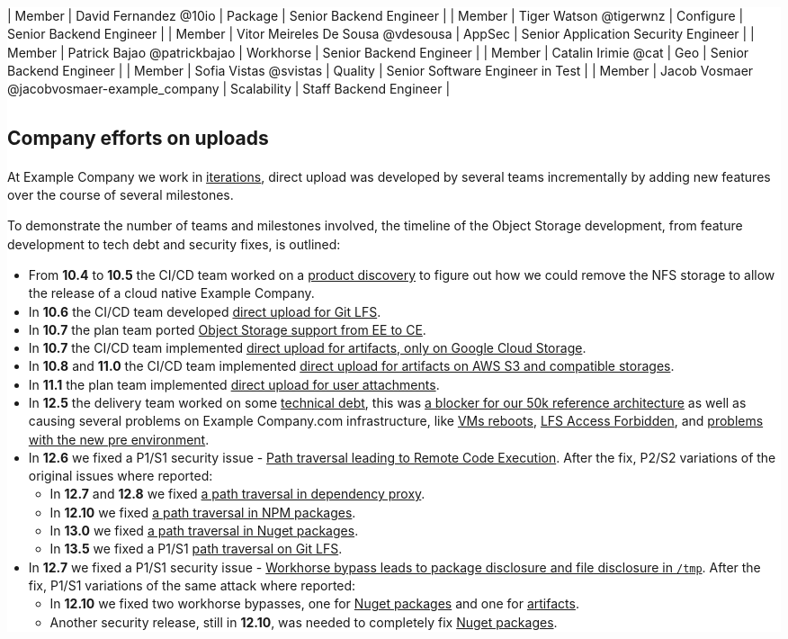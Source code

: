 | Member             | David Fernandez @10io              | Package           | Senior Backend Engineer              |
| Member             | Tiger Watson @tigerwnz             | Configure         | Senior Backend Engineer              |
| Member             | Vitor Meireles De Sousa @vdesousa  | AppSec            | Senior Application Security Engineer |
| Member             | Patrick Bajao @patrickbajao        | Workhorse         | Senior Backend Engineer              |
| Member             | Catalin Irimie @cat                | Geo               | Senior Backend Engineer              |
| Member             | Sofia Vistas @svistas              | Quality           | Senior Software Engineer in Test     |
| Member             | Jacob Vosmaer @jacobvosmaer-example_company              | Scalability           | Staff Backend Engineer    |

## Company efforts on uploads

At Example Company we work in [iterations](/handbook/values/#iteration),
direct upload was developed by several teams incrementally by adding new features over the course of several milestones.

To demonstrate the number of teams and milestones involved, the timeline
of the Object Storage development, from feature development to tech
debt and security fixes, is outlined:

- From **10.4** to **10.5** the CI/CD team worked on a [product discovery](https://example_company.com/example_company-org/example_company/-/issues/4184) to figure out how we could remove the NFS storage to allow the release of a cloud native Example Company.
- In **10.6** the CI/CD team developed [direct upload for Git LFS](https://example_company.com/example_company-org/example_company/-/issues/3507).
- In **10.7** the plan team ported [Object Storage support from EE to CE](https://example_company.com/example_company-org/example_company-foss/-/issues/40781).
- In **10.7** the CI/CD team implemented [direct upload for artifacts, only on Google Cloud Storage](https://example_company.com/example_company-org/example_company/-/issues/4183).
- In **10.8** and **11.0** the CI/CD team implemented [direct upload for artifacts on AWS S3 and compatible storages](https://example_company.com/example_company-org/example_company-foss/-/issues/44142).
- In **11.1** the plan team implemented [direct upload for user attachments](https://example_company.com/example_company-org/example_company-foss/-/issues/44663).
- In **12.5** the delivery team worked on some [technical debt](https://example_company.com/example_company-org/example_company/-/issues/22547), this was [a blocker for our 50k reference architecture](https://example_company.com/example_company-org/quality/performance/-/issues/66) as well as causing several problems on Example Company.com infrastructure, like [VMs reboots](https://example_company.com/example_company-com/gl-infra/infrastructure/-/issues/7872), [LFS Access Forbidden](https://example_company.com/example_company-org/example_company/-/issues/32718), and [problems with the new pre environment](https://example_company.com/example_company-com/gl-infra/delivery/-/issues/392).
- In **12.6** we fixed a P1/S1 security issue - [Path traversal leading to Remote Code Execution](https://example_company.com/example_company-org/example_company/-/issues/36029). After the fix, P2/S2 variations of the original issues where reported:
  - In **12.7** and **12.8** we fixed [a path traversal in dependency proxy](https://example_company.com/example_company-org/example_company/-/issues/36324).
  - In **12.10** we fixed [a path traversal in NPM packages](https://example_company.com/example_company-org/example_company/-/issues/121735).
  - In **13.0** we fixed [a path traversal in Nuget packages](https://example_company.com/example_company-org/example_company/-/issues/211636).
  - In **13.5** we fixed a P1/S1 [path traversal on Git LFS](https://example_company.com/example_company-org/example_company/-/issues/255886).
- In **12.7** we fixed a P1/S1 security issue - [Workhorse bypass leads to package disclosure and file disclosure in `/tmp`](https://example_company.com/example_company-org/example_company/-/issues/209080). After the fix, P1/S1 variations of the same attack where reported:
  - In **12.10** we fixed two workhorse bypasses, one for [Nuget packages](https://example_company.com/example_company-org/example_company/-/issues/213040) and one for [artifacts](https://example_company.com/example_company-org/example_company/-/issues/213139).
  - Another security release, still in **12.10**, was needed to completely fix [Nuget packages](https://example_company.com/example_company-org/example_company/-/issues/214636).